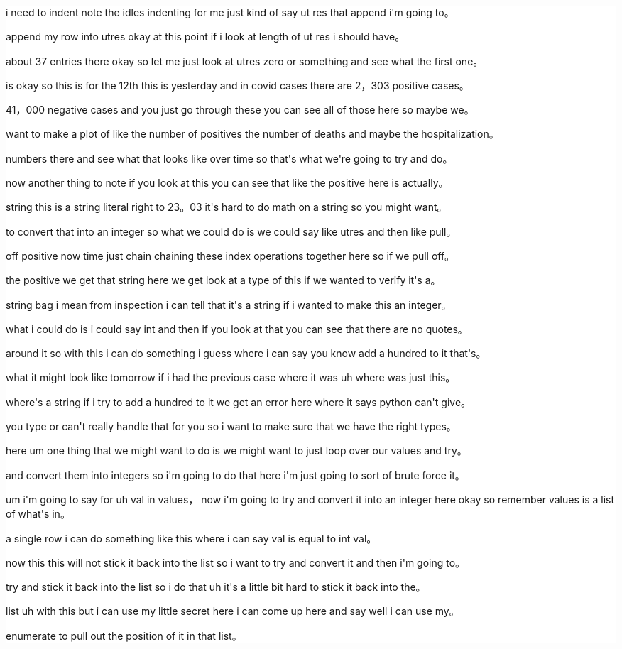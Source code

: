  i need to indent note the idles indenting for me just kind of say ut res that append i'm going to。

 append my row into utres okay at this point if i look at length of ut res i should have。

 about 37 entries there okay so let me just look at utres zero or something and see what the first one。

 is okay so this is for the 12th this is yesterday and in covid cases there are 2，303 positive cases。

 41，000 negative cases and you just go through these you can see all of those here so maybe we。

 want to make a plot of like the number of positives the number of deaths and maybe the hospitalization。

 numbers there and see what that looks like over time so that's what we're going to try and do。

 now another thing to note if you look at this you can see that like the positive here is actually。

 string this is a string literal right to 23。03 it's hard to do math on a string so you might want。

 to convert that into an integer so what we could do is we could say like utres and then like pull。

 off positive now time just chain chaining these index operations together here so if we pull off。

 the positive we get that string here we get look at a type of this if we wanted to verify it's a。

 string bag i mean from inspection i can tell that it's a string if i wanted to make this an integer。

 what i could do is i could say int and then if you look at that you can see that there are no quotes。

 around it so with this i can do something i guess where i can say you know add a hundred to it that's。

 what it might look like tomorrow if i had the previous case where it was uh where was just this。

 where's a string if i try to add a hundred to it we get an error here where it says python can't give。

 you type or can't really handle that for you so i want to make sure that we have the right types。

 here um one thing that we might want to do is we might want to just loop over our values and try。

 and convert them into integers so i'm going to do that here i'm just going to sort of brute force it。

 um i'm going to say for uh val in values， now i'm going to try and convert it into an integer here okay so remember values is a list of what's in。

 a single row i can do something like this where i can say val is equal to int val。

 now this this will not stick it back into the list so i want to try and convert it and then i'm going to。

 try and stick it back into the list so i do that uh it's a little bit hard to stick it back into the。

 list uh with this but i can use my little secret here i can come up here and say well i can use my。

 enumerate to pull out the position of it in that list。
